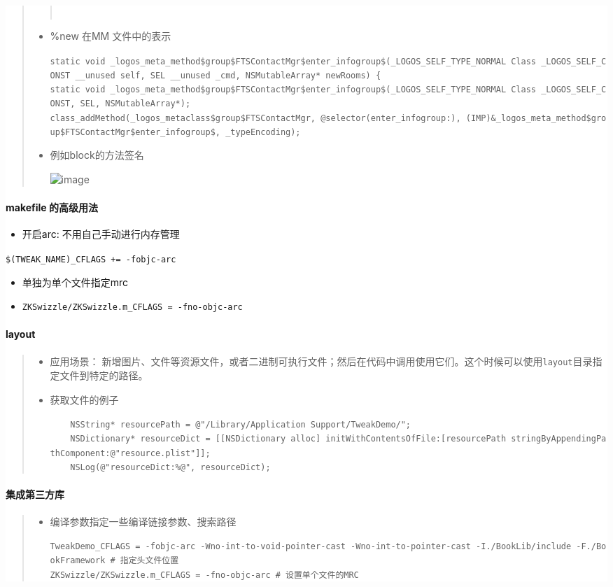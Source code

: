 >   >​      
>
>   * %new 在MM 文件中的表示
>
>     ```
>     static void _logos_meta_method$group$FTSContactMgr$enter_infogroup$(_LOGOS_SELF_TYPE_NORMAL Class _LOGOS_SELF_CONST __unused self, SEL __unused _cmd, NSMutableArray* newRooms) {
>     static void _logos_meta_method$group$FTSContactMgr$enter_infogroup$(_LOGOS_SELF_TYPE_NORMAL Class _LOGOS_SELF_CONST, SEL, NSMutableArray*);
>     class_addMethod(_logos_metaclass$group$FTSContactMgr, @selector(enter_infogroup:), (IMP)&_logos_meta_method$group$FTSContactMgr$enter_infogroup$, _typeEncoding);
>     ```
>
>     
>
>     
>
>   * 例如block的方法签名
>
>     ![image](https://wx1.sinaimg.cn/large/af39b376gy1ft27g3o0uxj20h801zq3b.jpg)
>
>   
>

#### makefile 的高级用法



* 开启arc: 不用自己手动进行内存管理

```
$(TWEAK_NAME)_CFLAGS += -fobjc-arc
```

* 单独为单个文件指定mrc

- ```
  ZKSwizzle/ZKSwizzle.m_CFLAGS = -fno-objc-arc
  ```

  

#### layout 



> * 应用场景： 新增图片、文件等资源文件，或者二进制可执行文件；然后在代码中调用使用它们。这个时候可以使用`layout`目录指定文件到特定的路径。
>
> * 获取文件的例子
>
>   ```
>   	NSString* resourcePath = @"/Library/Application Support/TweakDemo/";
>   	NSDictionary* resourceDict = [[NSDictionary alloc] initWithContentsOfFile:[resourcePath stringByAppendingPathComponent:@"resource.plist"]];
>   	NSLog(@"resourceDict:%@", resourceDict);
>   ```
>
>   

#### 集成第三方库

> * 编译参数指定一些编译链接参数、搜索路径
>
>   ```
>   TweakDemo_CFLAGS = -fobjc-arc -Wno-int-to-void-pointer-cast -Wno-int-to-pointer-cast -I./BookLib/include -F./BookFramework # 指定头文件位置
>   ZKSwizzle/ZKSwizzle.m_CFLAGS = -fno-objc-arc # 设置单个文件的MRC
  ```